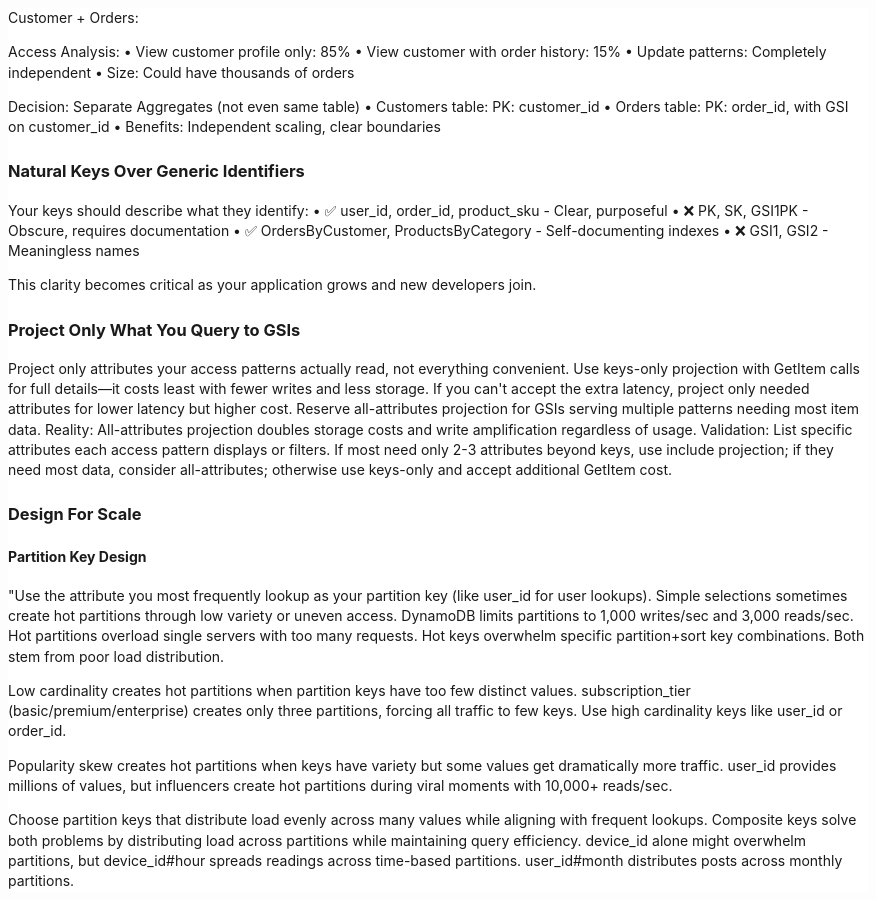 Customer + Orders:

Access Analysis:
• View customer profile only: 85%
• View customer with order history: 15%
• Update patterns: Completely independent
• Size: Could have thousands of orders

Decision: Separate Aggregates (not even same table)
• Customers table: PK: customer_id
• Orders table: PK: order_id, with GSI on customer_id
• Benefits: Independent scaling, clear boundaries

### Natural Keys Over Generic Identifiers

Your keys should describe what they identify:
• ✅ user_id, order_id, product_sku - Clear, purposeful
• ❌ PK, SK, GSI1PK - Obscure, requires documentation
• ✅ OrdersByCustomer, ProductsByCategory - Self-documenting indexes
• ❌ GSI1, GSI2 - Meaningless names

This clarity becomes critical as your application grows and new developers join.

### Project Only What You Query to GSIs

Project only attributes your access patterns actually read, not everything convenient. Use keys-only projection with GetItem calls for full details—it costs least with fewer writes and less storage. If you can't accept the extra latency, project only needed attributes for lower latency but higher cost. Reserve all-attributes projection for GSIs serving multiple patterns needing most item data. Reality: All-attributes projection doubles storage costs and write amplification regardless of usage. Validation: List specific attributes each access pattern displays or filters. If most need only 2-3 attributes beyond keys, use include projection; if they need most data, consider all-attributes; otherwise use keys-only and accept additional GetItem cost.

### Design For Scale

#### Partition Key Design

"Use the attribute you most frequently lookup as your partition key (like user_id for user lookups). Simple selections sometimes create hot partitions through low variety or uneven access. DynamoDB limits partitions to 1,000 writes/sec and 3,000 reads/sec. Hot partitions overload single servers with too many requests. Hot keys overwhelm specific partition+sort key combinations. Both stem from poor load distribution.

Low cardinality creates hot partitions when partition keys have too few distinct values. subscription_tier (basic/premium/enterprise) creates only three partitions, forcing all traffic to few keys. Use high cardinality keys like user_id or order_id.

Popularity skew creates hot partitions when keys have variety but some values get dramatically more traffic. user_id provides millions of values, but influencers create hot partitions during viral moments with 10,000+ reads/sec.

Choose partition keys that distribute load evenly across many values while aligning with frequent lookups. Composite keys solve both problems by distributing load across partitions while maintaining query efficiency. device_id alone might overwhelm partitions, but device_id#hour spreads readings across time-based partitions. user_id#month distributes posts across monthly partitions.
